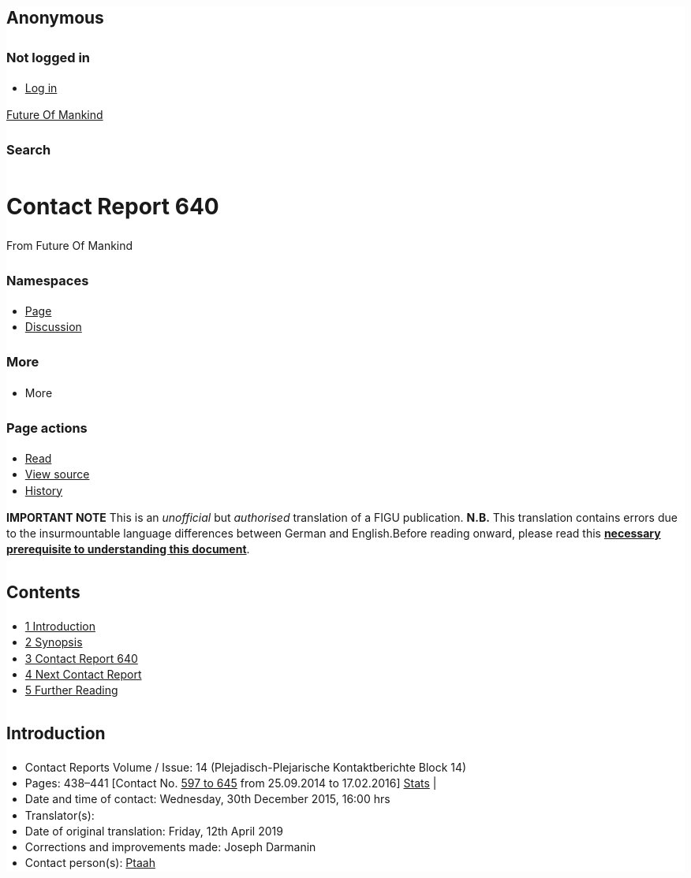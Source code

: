 ## Anonymous
### Not logged in
  * [Log in](https://www.futureofmankind.co.uk/Billy_Meier/</w/index.php?title=Special:UserLogin&returnto=Contact+Report+640> "You are encouraged to log in; however, it is not mandatory \[o\]")


[Future Of Mankind](https://www.futureofmankind.co.uk/Billy_Meier/</Billy_Meier/Main_Page>)
### Search
# Contact Report 640
From Future Of Mankind
### Namespaces
  * [Page](https://www.futureofmankind.co.uk/Billy_Meier/</Billy_Meier/Contact_Report_640> "View the content page \[c\]")
  * [Discussion](https://www.futureofmankind.co.uk/Billy_Meier/</w/index.php?title=Talk:Contact_Report_640&action=edit&redlink=1> "Discussion about the content page \(page does not exist\) \[t\]")


### More
  * More


### Page actions
  * [Read](https://www.futureofmankind.co.uk/Billy_Meier/</Billy_Meier/Contact_Report_640>)
  * [View source](https://www.futureofmankind.co.uk/Billy_Meier/</w/index.php?title=Contact_Report_640&action=edit> "This page is protected.
You can view its source \[e\]")
  * [History](https://www.futureofmankind.co.uk/Billy_Meier/</w/index.php?title=Contact_Report_640&action=history> "Past revisions of this page \[h\]")


**IMPORTANT NOTE** This is an _unofficial_ but _authorised_ translation of a FIGU publication. 
**N.B.** This translation contains errors due to the insurmountable language differences between German and English.Before reading onward, please read this [**necessary prerequisite to understanding this document**](https://www.futureofmankind.co.uk/Billy_Meier/</Billy_Meier/Important_Information_Regarding_Translations> "Important Information Regarding Translations").
## Contents
  * [1 Introduction](https://www.futureofmankind.co.uk/Billy_Meier/<#Introduction>)
  * [2 Synopsis](https://www.futureofmankind.co.uk/Billy_Meier/<#Synopsis>)
  * [3 Contact Report 640](https://www.futureofmankind.co.uk/Billy_Meier/<#Contact_Report_640>)
  * [4 Next Contact Report](https://www.futureofmankind.co.uk/Billy_Meier/<#Next_Contact_Report>)
  * [5 Further Reading](https://www.futureofmankind.co.uk/Billy_Meier/<#Further_Reading>)


## Introduction
  * Contact Reports Volume / Issue: 14 (Plejadisch-Plejarische Kontaktberichte Block 14)
  * Pages: 438–441 [Contact No. [597 to 645](https://www.futureofmankind.co.uk/Billy_Meier/</Billy_Meier/The_Pleiadian/Plejaren_Contact_Reports#Contact_Reports_501_to_1000> "The Pleiadian/Plejaren Contact Reports") from 25.09.2014 to 17.02.2016] [Stats](https://www.futureofmankind.co.uk/Billy_Meier/</Billy_Meier/Contact_Statistics#Book_Statistics> "Contact Statistics") | 
  * Date and time of contact: Wednesday, 30th December 2015, 16:00 hrs
  * Translator(s): 
  * Date of original translation: Friday, 12th April 2019
  * Corrections and improvements made: Joseph Darmanin
  * Contact person(s): [Ptaah](https://www.futureofmankind.co.uk/Billy_Meier/</Billy_Meier/Ptaah> "Ptaah")
